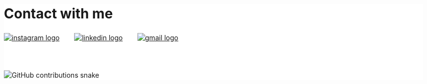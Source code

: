 

<div> 
  <h1>Contact with me</h1>

  <a href="https://instagram.com/devseixas" target="_blank" style="display: inline-block; margin-right: 10px;">
    <img src="https://raw.githubusercontent.com/maurodesouza/profile-readme-generator/master/src/assets/icons/social/instagram/default.svg" width="52" height="40" alt="instagram logo" />
  </a>
<img width="12" />

  <a href="https://www.linkedin.com/in/victorseixasmcz" target="_blank" style="display: inline-block; margin-right: 10px;">
    <img src="https://raw.githubusercontent.com/maurodesouza/profile-readme-generator/master/src/assets/icons/social/linkedin/default.svg" width="52" height="40" alt="linkedin logo" />
  </a>
  <img width="12" />

  <a href="mailto:victorseixasmcz@gmail.com" target="_blank" style="display: inline-block;">
    <img src="https://raw.githubusercontent.com/maurodesouza/profile-readme-generator/master/src/assets/icons/social/gmail/default.svg" width="52" height="40" alt="gmail logo" />
  </a>
  <img width="12" />
</div>

###

<br clear="both">

![GitHub contributions snake](https://raw.githubusercontent.com/victorseixasmcz/victorseixasmcz/main/output/github-contribution-grid-snake-dark.svg)


###

